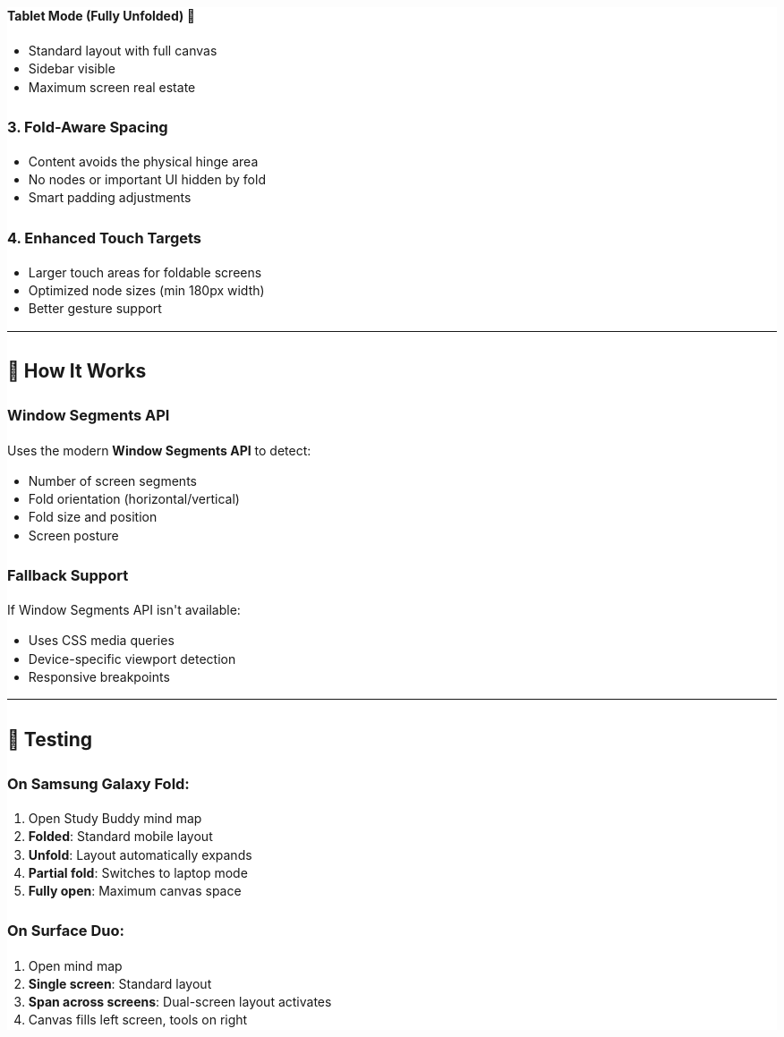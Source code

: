 #### **Tablet Mode (Fully Unfolded)** 📱
- Standard layout with full canvas
- Sidebar visible
- Maximum screen real estate

### **3. Fold-Aware Spacing**
- Content avoids the physical hinge area
- No nodes or important UI hidden by fold
- Smart padding adjustments

### **4. Enhanced Touch Targets**
- Larger touch areas for foldable screens
- Optimized node sizes (min 180px width)
- Better gesture support

---

## 🎨 How It Works

### **Window Segments API**
Uses the modern **Window Segments API** to detect:
- Number of screen segments
- Fold orientation (horizontal/vertical)
- Fold size and position
- Screen posture

### **Fallback Support**
If Window Segments API isn't available:
- Uses CSS media queries
- Device-specific viewport detection
- Responsive breakpoints

---

## 🧪 Testing

### **On Samsung Galaxy Fold:**
1. Open Study Buddy mind map
2. **Folded**: Standard mobile layout
3. **Unfold**: Layout automatically expands
4. **Partial fold**: Switches to laptop mode
5. **Fully open**: Maximum canvas space

### **On Surface Duo:**
1. Open mind map
2. **Single screen**: Standard layout
3. **Span across screens**: Dual-screen layout activates
4. Canvas fills left screen, tools on right
